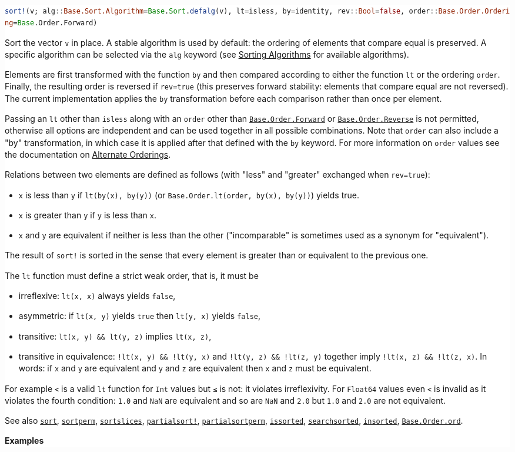 
```julia
sort!(v; alg::Base.Sort.Algorithm=Base.Sort.defalg(v), lt=isless, by=identity, rev::Bool=false, order::Base.Order.Ordering=Base.Order.Forward)
```


Sort the vector `v` in place. A stable algorithm is used by default: the ordering of elements that compare equal is preserved. A specific algorithm can be selected via the `alg` keyword (see [Sorting Algorithms](/base/sort#Sorting-Algorithms) for available algorithms).

Elements are first transformed with the function `by` and then compared according to either the function `lt` or the ordering `order`. Finally, the resulting order is reversed if `rev=true` (this preserves forward stability: elements that compare equal are not reversed). The current implementation applies the `by` transformation before each comparison rather than once per element.

Passing an `lt` other than `isless` along with an `order` other than [`Base.Order.Forward`](/base/sort#Base.Order.Forward) or [`Base.Order.Reverse`](/base/sort#Base.Order.Reverse) is not permitted, otherwise all options are independent and can be used together in all possible combinations. Note that `order` can also include a &quot;by&quot; transformation, in which case it is applied after that defined with the `by` keyword. For more information on `order` values see the documentation on [Alternate Orderings](/base/sort#Alternate-Orderings).

Relations between two elements are defined as follows (with &quot;less&quot; and &quot;greater&quot; exchanged when `rev=true`):
- `x` is less than `y` if `lt(by(x), by(y))` (or `Base.Order.lt(order, by(x), by(y))`) yields true.
  
- `x` is greater than `y` if `y` is less than `x`.
  
- `x` and `y` are equivalent if neither is less than the other (&quot;incomparable&quot; is sometimes used as a synonym for &quot;equivalent&quot;).
  

The result of `sort!` is sorted in the sense that every element is greater than or equivalent to the previous one.

The `lt` function must define a strict weak order, that is, it must be
- irreflexive: `lt(x, x)` always yields `false`,
  
- asymmetric: if `lt(x, y)` yields `true` then `lt(y, x)` yields `false`,
  
- transitive: `lt(x, y) && lt(y, z)` implies `lt(x, z)`,
  
- transitive in equivalence: `!lt(x, y) && !lt(y, x)` and `!lt(y, z) && !lt(z, y)` together imply `!lt(x, z) && !lt(z, x)`. In words: if `x` and `y` are equivalent and `y` and `z` are equivalent then `x` and `z` must be equivalent.
  

For example `<` is a valid `lt` function for `Int` values but `≤` is not: it violates irreflexivity. For `Float64` values even `<` is invalid as it violates the fourth condition: `1.0` and `NaN` are equivalent and so are `NaN` and `2.0` but `1.0` and `2.0` are not equivalent.

See also [`sort`](/base/sort#Base.sort), [`sortperm`](/base/sort#Base.sortperm), [`sortslices`](/base/sort#Base.sortslices), [`partialsort!`](/base/sort#Base.Sort.partialsort!), [`partialsortperm`](/base/sort#Base.Sort.partialsortperm), [`issorted`](/base/sort#Base.issorted), [`searchsorted`](/base/sort#Base.Sort.searchsorted), [`insorted`](/base/sort#Base.Sort.insorted), [`Base.Order.ord`](/base/sort#Base.Order.ord).

**Examples**
